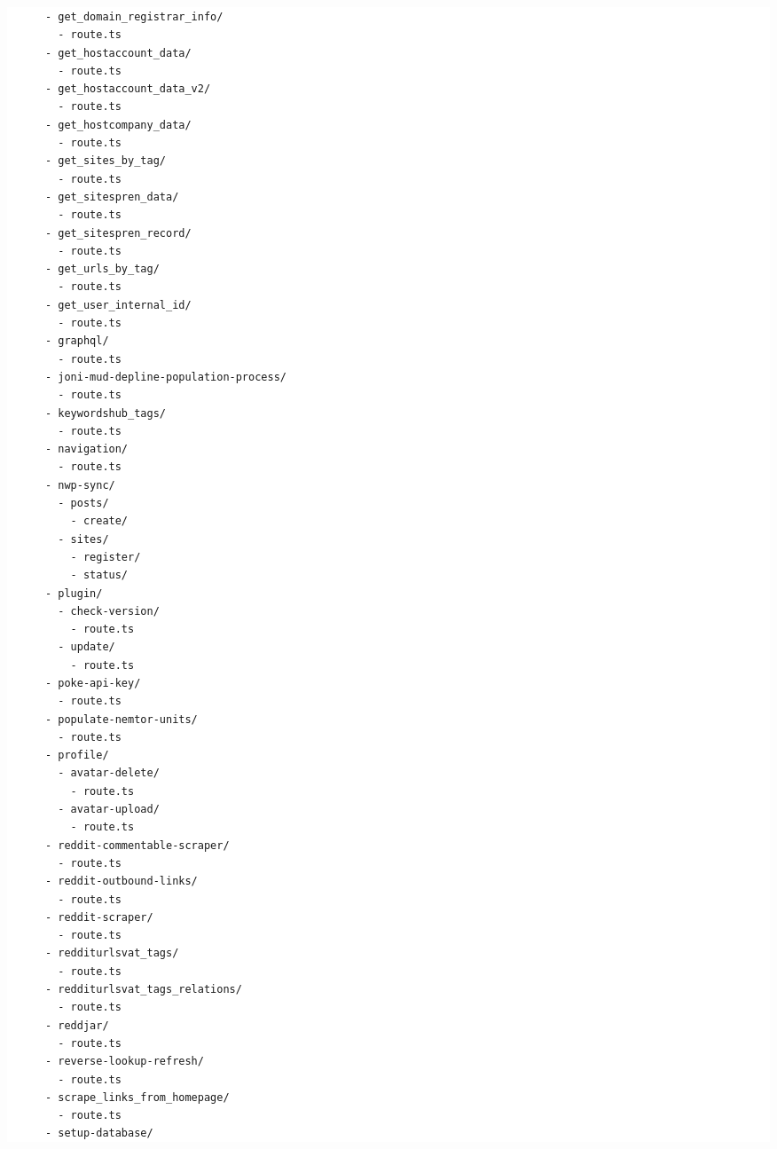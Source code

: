 ```
      - get_domain_registrar_info/
        - route.ts
      - get_hostaccount_data/
        - route.ts
      - get_hostaccount_data_v2/
        - route.ts
      - get_hostcompany_data/
        - route.ts
      - get_sites_by_tag/
        - route.ts
      - get_sitespren_data/
        - route.ts
      - get_sitespren_record/
        - route.ts
      - get_urls_by_tag/
        - route.ts
      - get_user_internal_id/
        - route.ts
      - graphql/
        - route.ts
      - joni-mud-depline-population-process/
        - route.ts
      - keywordshub_tags/
        - route.ts
      - navigation/
        - route.ts
      - nwp-sync/
        - posts/
          - create/
        - sites/
          - register/
          - status/
      - plugin/
        - check-version/
          - route.ts
        - update/
          - route.ts
      - poke-api-key/
        - route.ts
      - populate-nemtor-units/
        - route.ts
      - profile/
        - avatar-delete/
          - route.ts
        - avatar-upload/
          - route.ts
      - reddit-commentable-scraper/
        - route.ts
      - reddit-outbound-links/
        - route.ts
      - reddit-scraper/
        - route.ts
      - redditurlsvat_tags/
        - route.ts
      - redditurlsvat_tags_relations/
        - route.ts
      - reddjar/
        - route.ts
      - reverse-lookup-refresh/
        - route.ts
      - scrape_links_from_homepage/
        - route.ts
      - setup-database/
```